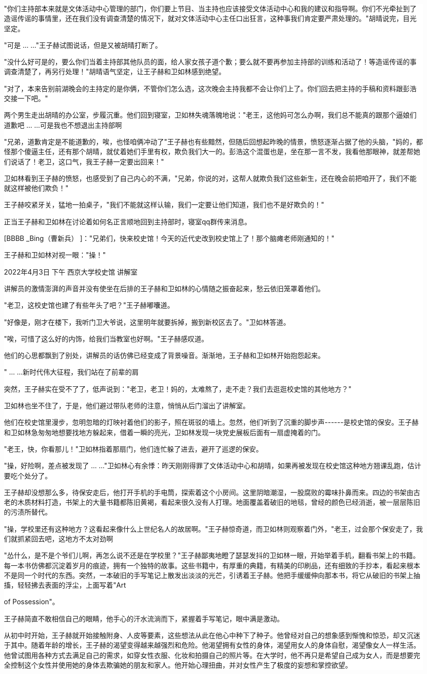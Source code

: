 "你们主持部本来就是文体活动中心管理的部门，你们要上节目、当主持也应该接受文体活动中心和我的建议和指导啊。你们不光牵扯到了造谣传谣的事情里，还在我们没有调查清楚的情况下，就对文体活动中心主任口出狂言，这种事我们肯定要严肃处理的。"胡晴说完，目光坚定。

"可是 ... ..."王子赫试图说话，但是又被胡晴打断了。

"没什么好可是的，要么你们当着主持部其他队员的面，给人家女孩子道个歉；要么就不要再参加主持部的训练和活动了！等造谣传谣的事调查清楚了，再另行处理！"胡晴语气坚定，让王子赫和卫如林感到绝望。

"对了，本来告别前湖晚会的主持定的是你俩，不管你们怎么选，这次晚会主持我都不会让你们上了。你们回去把主持的手稿和资料跟彭浩交接一下吧。"

两个男生走出胡晴的办公室，步履沉重。他们回到寝室，卫如林失魂落魄地说："老王，这他妈可怎么办啊，我们总不能真的跟那个逼娘们道歉吧 ... ...可是我也不想退出主持部啊

"兄弟，道歉肯定是不能道歉的，唉，也怪咱俩冲动了"王子赫也有些黯然，但随后回想起昨晚的情景，愤怒逐渐占据了他的头脑，"妈的，都怪那个傻逼主任，还有那个胡晴，就仗着她们手里有权，欺负我们大一的。彭浩这个混蛋也是，坐在那一言不发，我看他那眼神，就差帮她们说话了！老卫，这口气，我王子赫一定要出回来！"

卫如林看到王子赫的愤怒，也感受到了自己内心的不满，"兄弟，你说的对，这帮人就欺负我们这些新生，还在晚会前把咱开了，我们不能就这样被他们欺负！"

王子赫咬紧牙关，猛地一拍桌子，"我们不能就这样认输，我们一定要让他们知道，我们也不是好欺负的！"

正当王子赫和卫如林在讨论着如何名正言顺地回到主持部时，寝室qq群传来消息。

 [BBBB _Bing（曹新兵） ]："兄弟们，快来校史馆！今天的近代史改到校史馆上了！那个脑瘫老师刚通知的！"

王子赫和卫如林对视一眼："操！"

2022年4月3日 下午 西京大学校史馆 讲解室

讲解员的激情澎湃的声音并没有使坐在后排的王子赫和卫如林的心情随之振奋起来，愁云依旧笼罩着他们。

"老卫，这校史馆也建了有些年头了吧？"王子赫嘟囔道。

"好像是，刚才在楼下，我听门卫大爷说，这里明年就要拆掉，搬到新校区去了。"卫如林答道。

"唉，可惜了这么好的内饰，给我们当教室也好啊。"王子赫感叹道。

他们的心思都飘到了别处，讲解员的话仿佛已经变成了背景噪音。渐渐地，王子赫和卫如林开始抱怨起来。

" ... ...新时代伟大征程，我们站在了前辈的肩

突然，王子赫实在受不了了，低声说到："老卫，老卫！妈的，太难熬了，走不走？我们去逛逛校史馆的其他地方？"

卫如林也坐不住了，于是，他们避过带队老师的注意，悄悄从后门溜出了讲解室。

他们在校史馆里漫步，忽明忽暗的灯映衬着他们的影子，照在斑驳的墙上。忽然，他们听到了沉重的脚步声------是校史馆的保安。王子赫和卫如林急匆匆地想要找地方躲起来，借着一瞬的亮光，卫如林发现一块党史展板后面有一扇虚掩着的门。

"老王，快，你看那儿！"卫如林指着那扇门，他们连忙躲了进去，避开了巡逻的保安。

"操，好险啊，差点被发现了 ... ..."卫如林心有余悸：昨天刚刚得罪了文体活动中心和胡晴，如果再被发现在校史馆这种地方翘课乱跑，估计要吃个处分了。

王子赫却没想那么多，待保安走后，他打开手机的手电筒，探索着这个小房间。这里阴暗潮湿，一股腐败的霉味扑鼻而来。四边的书架由古老的木质材料打造，书架上的大量书籍都陈旧黄褐，看起来很久没有人打理。地面覆盖着破旧的地毯，曾经的颜色已经消逝，被一层层陈旧的污渍所替代。

"操，学校里还有这种地方？这看起来像什么上世纪名人的故居啊。"王子赫惊奇道，而卫如林则观察着门外，"老王，过会那个保安走了，我们就抓紧回去吧，这地方不太对劲啊

"怂什么，是不是个爷们儿啊，再怎么说不还是在学校里？"王子赫鄙夷地瞪了瑟瑟发抖的卫如林一眼，开始举着手机，翻看书架上的书籍。每一本书仿佛都沉淀着岁月的痕迹，拥有一个独特的故事。这些书籍中，有厚重的典籍，有精美的印刷品，还有细致的手抄本，看起来根本不是同一个时代的东西。突然，一本破旧的手写笔记上散发出淡淡的光芒，引诱着王子赫。他把手缓缓伸向那本书，将它从破旧的书架上抽搐，轻轻拂去表面的浮尘，上面写着"Art

of Possession"。

王子赫简直不敢相信自己的眼睛，他手心的汗水流淌而下，紧握着手写笔记，眼中满是激动。

从初中时开始，王子赫就开始接触附身、人皮等要素，这些想法从此在他心中种下了种子。他曾经对自己的想象感到惭愧和惊恐，却又沉迷于其中。随着年龄的增长，王子赫的渴望变得越来越强烈和危险。他渴望拥有女性的身体，渴望用女人的身体自慰，渴望像女人一样生活。他曾试图用各种方式去满足自己的需求，如穿女性衣服、化妆和拍摄自己的照片等。在大学时，他不再只是希望自己成为女人，而是想要完全控制这个女性并使用她的身体去欺骗她的朋友和家人。他开始心理扭曲，并对女性产生了极度的妄想和掌控欲望。

